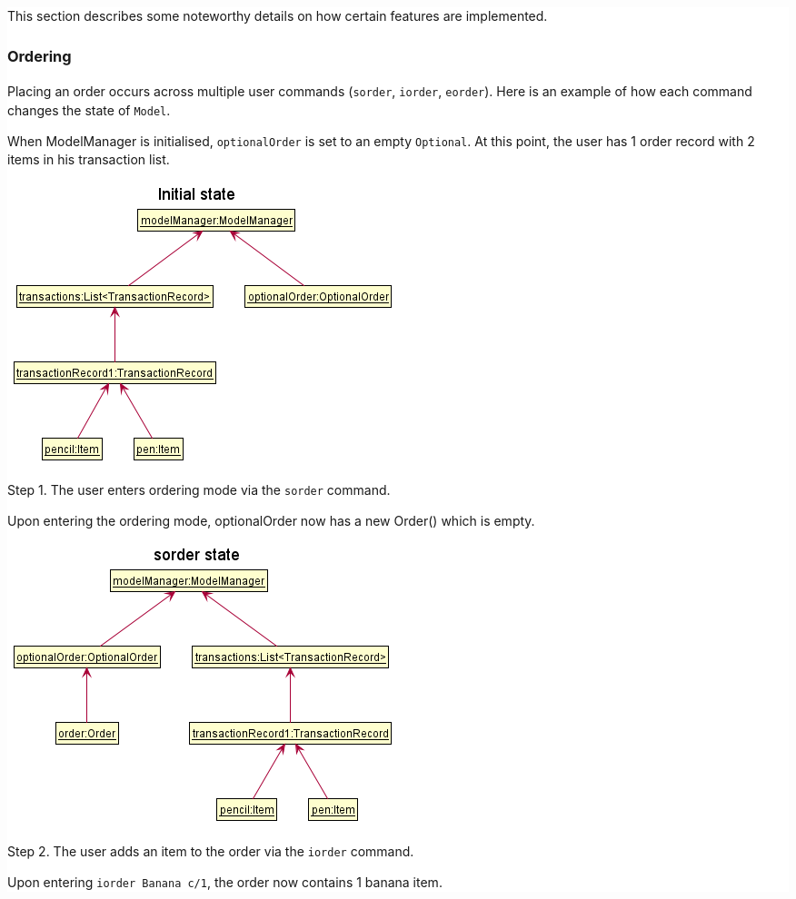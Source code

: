 This section describes some noteworthy details on how certain features are implemented.

### Ordering

Placing an order occurs across multiple user commands (`sorder`, `iorder`, `eorder`).
Here is an example of how each command changes the state of `Model`.

When ModelManager is initialised, `optionalOrder` is set to an empty `Optional`. At this point, the user has 1 order record
with 2 items in his transaction list.

![Initial_State](images/OrderInitialState.png)

Step 1. The user enters ordering mode via the `sorder` command.

Upon entering the ordering mode, optionalOrder now has a new Order() which is empty.

![Sorder_State](images/OrderSorderState.png)

Step 2. The user adds an item to the order via the `iorder` command.

Upon entering `iorder Banana c/1`, the order now contains 1 banana item.
